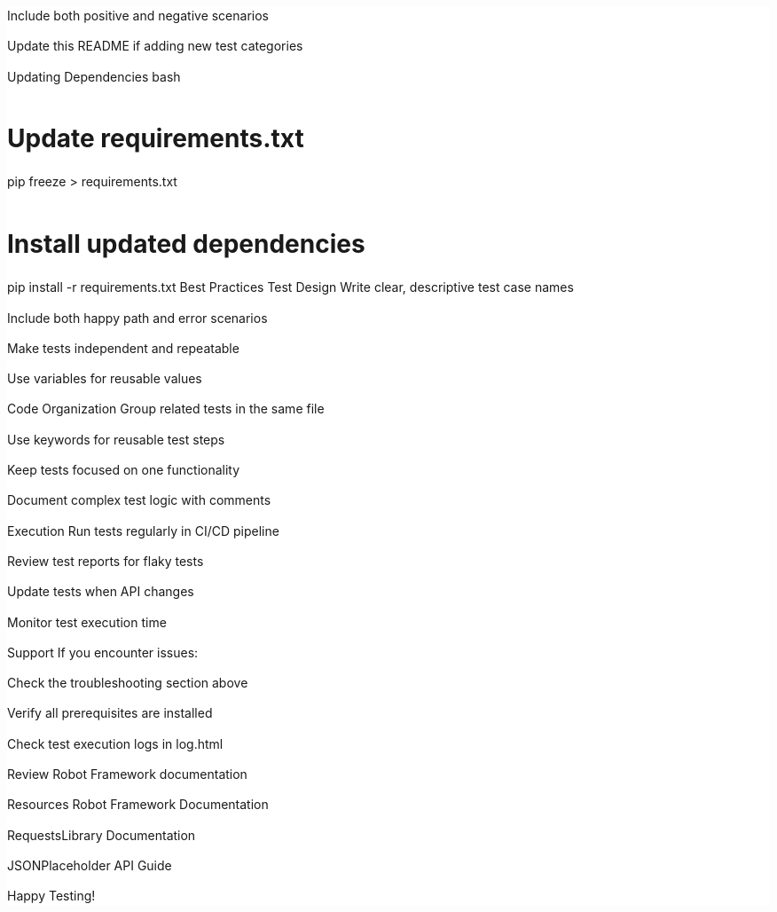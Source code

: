 Include both positive and negative scenarios

Update this README if adding new test categories

Updating Dependencies
bash
# Update requirements.txt
pip freeze > requirements.txt

# Install updated dependencies
pip install -r requirements.txt
 Best Practices
Test Design
Write clear, descriptive test case names

Include both happy path and error scenarios

Make tests independent and repeatable

Use variables for reusable values

Code Organization
Group related tests in the same file

Use keywords for reusable test steps

Keep tests focused on one functionality

Document complex test logic with comments

Execution
Run tests regularly in CI/CD pipeline

Review test reports for flaky tests

Update tests when API changes

Monitor test execution time

 Support
If you encounter issues:

Check the troubleshooting section above

Verify all prerequisites are installed

Check test execution logs in log.html

Review Robot Framework documentation

 Resources
Robot Framework Documentation

RequestsLibrary Documentation

JSONPlaceholder API Guide

Happy Testing! 


